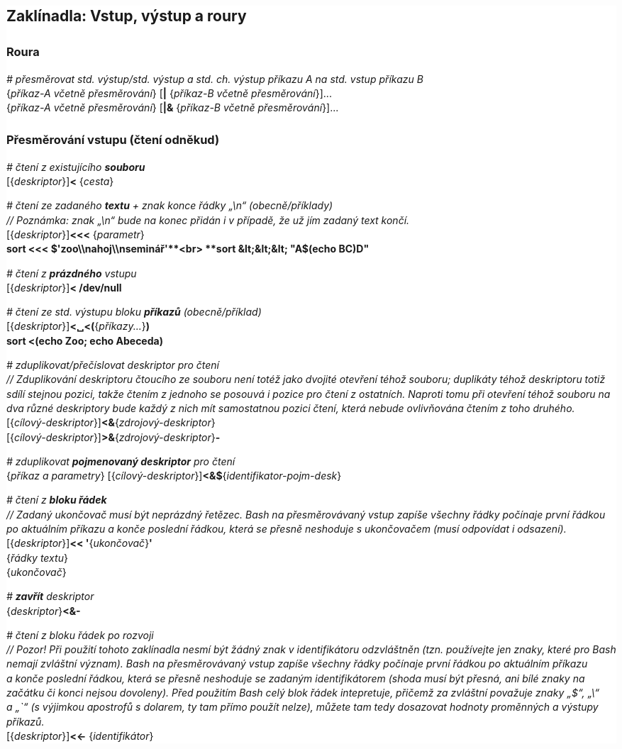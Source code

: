 ## Zaklínadla: Vstup, výstup a roury

### Roura

*# přesměrovat std. výstup/std. výstup a std. ch. výstup příkazu A na std. vstup příkazu B*<br>
{*příkaz-A včetně přesměrování*} [**\|** {*příkaz-B včetně přesměrování*}]...<br>
{*příkaz-A včetně přesměrování*} [**\|&amp;** {*příkaz-B včetně přesměrování*}]...

### Přesměrování vstupu (čtení odněkud)

*# čtení z existujícího **souboru***<br>
[{*deskriptor*}]**&lt;** {*cesta*}

*# čtení ze zadaného **textu** + znak konce řádky „\\n“ (obecně/příklady)*<br>
*// Poznámka: znak „\\n“ bude na konec přidán i v případě, že už jím zadaný text končí.*<br>
[{*deskriptor*}]**&lt;&lt;&lt;** {*parametr*}<br>
**sort &lt;&lt;&lt; $'zoo\\nahoj\\nseminář'**<br>
**sort &lt;&lt;&lt; "A$(echo BC)D"**

*# čtení z **prázdného** vstupu*<br>
[{*deskriptor*}]**&lt; /dev/null**

*# čtení ze std. výstupu bloku **příkazů** (obecně/příklad)*<br>
[{*deskriptor*}]**&lt;&blank;&lt;(**{*příkazy...*}**)**<br>
**sort &lt;(echo Zoo; echo Abeceda)**

*# zduplikovat/přečíslovat deskriptor pro čtení*<br>
*// Zduplikování deskriptoru čtoucího ze souboru není totéž jako dvojité otevření téhož souboru; duplikáty téhož deskriptoru totiž sdílí stejnou pozici, takže čtením z jednoho se posouvá i pozice pro čtení z ostatních. Naproti tomu při otevření téhož souboru na dva různé deskriptory bude každý z nich mít samostatnou pozici čtení, která nebude ovlivňována čtením z toho druhého.*<br>
[{*cílový-deskriptor*}]**&lt;&amp;**{*zdrojový-deskriptor*}<br>
[{*cílový-deskriptor*}]**&gt;&amp;**{*zdrojový-deskriptor*}**-**

*# zduplikovat **pojmenovaný deskriptor** pro čtení*<br>
{*příkaz a parametry*} [{*cílový-deskriptor*}]**&lt;&amp;$**{*identifikator-pojm-desk*}

*# čtení z **bloku řádek***<br>
*// Zadaný ukončovač musí být neprázdný řetězec. Bash na přesměrovávaný vstup zapíše všechny řádky počínaje první řádkou po aktuálním příkazu a konče poslední řádkou, která se přesně neshoduje s ukončovačem (musí odpovídat i odsazení).*<br>
[{*deskriptor*}]**&lt;&lt; '**{*ukončovač*}**'**<br>
{*řádky textu*}<br>
{*ukončovač*}

*# **zavřít** deskriptor*<br>
{*deskriptor*}**&lt;&amp;-**

*# čtení z bloku řádek po rozvoji*<br>
*// Pozor! Při použití tohoto zaklínadla nesmí být žádný znak v identifikátoru odzvláštněn (tzn. používejte jen znaky, které pro Bash nemají zvláštní význam). Bash na přesměrovávaný vstup zapíše všechny řádky počínaje první řádkou po aktuálním příkazu a konče poslední řádkou, která se přesně neshoduje se zadaným identifikátorem (shoda musí být přesná, ani bílé znaky na začátku či konci nejsou dovoleny). Před použitím Bash celý blok řádek intepretuje, přičemž za zvláštní považuje znaky „$“, „\\“ a „\`“ (s výjimkou apostrofů s dolarem, ty tam přímo použít nelze), můžete tam tedy dosazovat hodnoty proměnných a výstupy příkazů.*<br>
[{*deskriptor*}]**&lt;&lt;-** {*identifikátor*}
